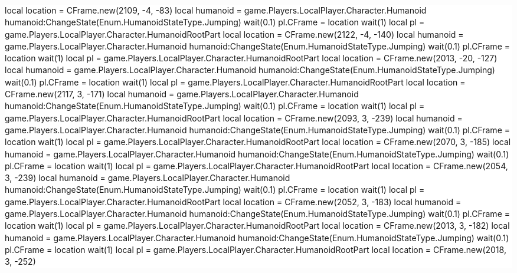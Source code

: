 local location = CFrame.new(2109, -4, -83)
local humanoid = game.Players.LocalPlayer.Character.Humanoid
humanoid:ChangeState(Enum.HumanoidStateType.Jumping)
wait(0.1)
pl.CFrame = location
wait(1)
local pl = game.Players.LocalPlayer.Character.HumanoidRootPart
local location = CFrame.new(2122, -4, -140)
local humanoid = game.Players.LocalPlayer.Character.Humanoid
humanoid:ChangeState(Enum.HumanoidStateType.Jumping)
wait(0.1)
pl.CFrame = location
wait(1)
local pl = game.Players.LocalPlayer.Character.HumanoidRootPart
local location = CFrame.new(2013, -20, -127)
local humanoid = game.Players.LocalPlayer.Character.Humanoid
humanoid:ChangeState(Enum.HumanoidStateType.Jumping)
wait(0.1)
pl.CFrame = location
wait(1)
local pl = game.Players.LocalPlayer.Character.HumanoidRootPart
local location = CFrame.new(2117, 3, -171)
local humanoid = game.Players.LocalPlayer.Character.Humanoid
humanoid:ChangeState(Enum.HumanoidStateType.Jumping)
wait(0.1)
pl.CFrame = location
wait(1)
local pl = game.Players.LocalPlayer.Character.HumanoidRootPart
local location = CFrame.new(2093, 3, -239)
local humanoid = game.Players.LocalPlayer.Character.Humanoid
humanoid:ChangeState(Enum.HumanoidStateType.Jumping)
wait(0.1)
pl.CFrame = location
wait(1)
local pl = game.Players.LocalPlayer.Character.HumanoidRootPart
local location = CFrame.new(2070, 3, -185)
local humanoid = game.Players.LocalPlayer.Character.Humanoid
humanoid:ChangeState(Enum.HumanoidStateType.Jumping)
wait(0.1)
pl.CFrame = location
wait(1)
local pl = game.Players.LocalPlayer.Character.HumanoidRootPart
local location = CFrame.new(2054, 3, -239)
local humanoid = game.Players.LocalPlayer.Character.Humanoid
humanoid:ChangeState(Enum.HumanoidStateType.Jumping)
wait(0.1)
pl.CFrame = location
wait(1)
local pl = game.Players.LocalPlayer.Character.HumanoidRootPart
local location = CFrame.new(2052, 3, -183)
local humanoid = game.Players.LocalPlayer.Character.Humanoid
humanoid:ChangeState(Enum.HumanoidStateType.Jumping)
wait(0.1)
pl.CFrame = location
wait(1)
local pl = game.Players.LocalPlayer.Character.HumanoidRootPart
local location = CFrame.new(2013, 3, -182)
local humanoid = game.Players.LocalPlayer.Character.Humanoid
humanoid:ChangeState(Enum.HumanoidStateType.Jumping)
wait(0.1)
pl.CFrame = location
wait(1)
local pl = game.Players.LocalPlayer.Character.HumanoidRootPart
local location = CFrame.new(2018, 3, -252)